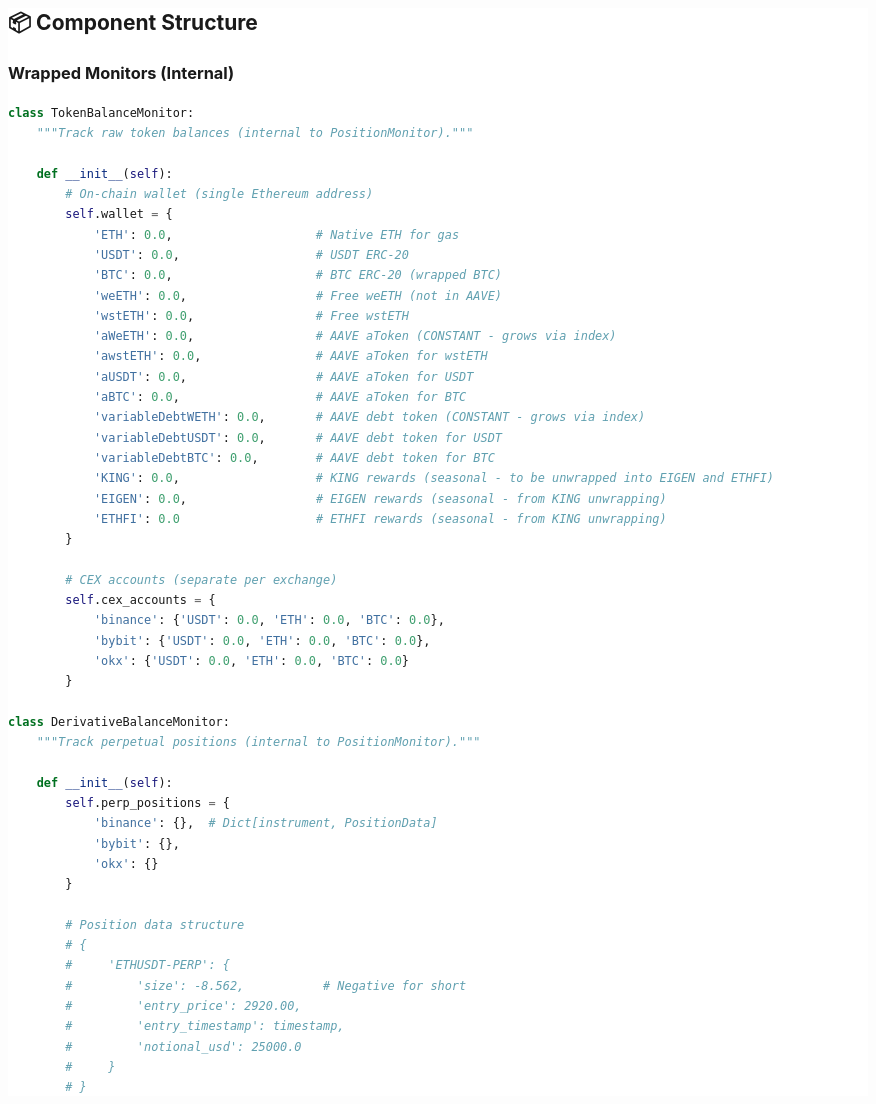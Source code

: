 
## 📦 **Component Structure**

### **Wrapped Monitors** (Internal)

```python
class TokenBalanceMonitor:
    """Track raw token balances (internal to PositionMonitor)."""
    
    def __init__(self):
        # On-chain wallet (single Ethereum address)
        self.wallet = {
            'ETH': 0.0,                    # Native ETH for gas
            'USDT': 0.0,                   # USDT ERC-20
            'BTC': 0.0,                    # BTC ERC-20 (wrapped BTC)
            'weETH': 0.0,                  # Free weETH (not in AAVE)
            'wstETH': 0.0,                 # Free wstETH
            'aWeETH': 0.0,                 # AAVE aToken (CONSTANT - grows via index)
            'awstETH': 0.0,                # AAVE aToken for wstETH
            'aUSDT': 0.0,                  # AAVE aToken for USDT
            'aBTC': 0.0,                   # AAVE aToken for BTC
            'variableDebtWETH': 0.0,       # AAVE debt token (CONSTANT - grows via index)
            'variableDebtUSDT': 0.0,       # AAVE debt token for USDT
            'variableDebtBTC': 0.0,        # AAVE debt token for BTC
            'KING': 0.0,                   # KING rewards (seasonal - to be unwrapped into EIGEN and ETHFI)
            'EIGEN': 0.0,                  # EIGEN rewards (seasonal - from KING unwrapping)
            'ETHFI': 0.0                   # ETHFI rewards (seasonal - from KING unwrapping)
        }
        
        # CEX accounts (separate per exchange)
        self.cex_accounts = {
            'binance': {'USDT': 0.0, 'ETH': 0.0, 'BTC': 0.0},
            'bybit': {'USDT': 0.0, 'ETH': 0.0, 'BTC': 0.0},
            'okx': {'USDT': 0.0, 'ETH': 0.0, 'BTC': 0.0}
        }

class DerivativeBalanceMonitor:
    """Track perpetual positions (internal to PositionMonitor)."""
    
    def __init__(self):
        self.perp_positions = {
            'binance': {},  # Dict[instrument, PositionData]
            'bybit': {},
            'okx': {}
        }
        
        # Position data structure
        # {
        #     'ETHUSDT-PERP': {
        #         'size': -8.562,           # Negative for short
        #         'entry_price': 2920.00,
        #         'entry_timestamp': timestamp,
        #         'notional_usd': 25000.0
        #     }
        # }
```
